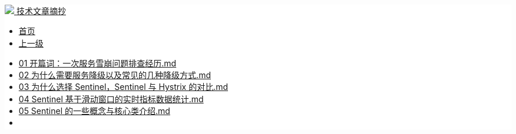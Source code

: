 <!DOCTYPE html>

<html xmlns="http://www.w3.org/1999/xhtml">
<head>
<head>
<meta content="text/html; charset=utf-8" http-equiv="Content-Type"/>
<meta content="width=device-width, initial-scale=1, maximum-scale=1.0, user-scalable=no" name="viewport"/>
<meta content="zh-cn" http-equiv="content-language"/>
<meta content="04 Sentinel 基于滑动窗口的实时指标数据统计" name="description"/>
<link href="/static/favicon.png" rel="icon"/>
<title>04 Sentinel 基于滑动窗口的实时指标数据统计 </title>
<link href="/static/index.css" rel="stylesheet"/>
<link href="/static/highlight.min.css" rel="stylesheet"/>
<script src="/static/highlight.min.js"></script>
<meta content="Hexo 4.2.0" name="generator"/>

</head>
<body>
<div class="book-container">
<div class="book-sidebar">
<div class="book-brand">
<a href="/">
<img src="/static/favicon.png"/>
<span>技术文章摘抄</span>
</a>
</div>
<div class="book-menu uncollapsible">
<ul class="uncollapsible">
<li><a class="current-tab" href="/">首页</a></li>
<li><a href="../">上一级</a></li>
</ul>
<ul class="uncollapsible">
<li>
<a class="menu-item" href="/%e4%b8%93%e6%a0%8f/%e6%b7%b1%e5%85%a5%e7%90%86%e8%a7%a3%20Sentinel%ef%bc%88%e5%ae%8c%ef%bc%89/01%20%e5%bc%80%e7%af%87%e8%af%8d%ef%bc%9a%e4%b8%80%e6%ac%a1%e6%9c%8d%e5%8a%a1%e9%9b%aa%e5%b4%a9%e9%97%ae%e9%a2%98%e6%8e%92%e6%9f%a5%e7%bb%8f%e5%8e%86.md" id="01 开篇词：一次服务雪崩问题排查经历.md">01 开篇词：一次服务雪崩问题排查经历.md</a>
</li>
<li>
<a class="menu-item" href="/%e4%b8%93%e6%a0%8f/%e6%b7%b1%e5%85%a5%e7%90%86%e8%a7%a3%20Sentinel%ef%bc%88%e5%ae%8c%ef%bc%89/02%20%e4%b8%ba%e4%bb%80%e4%b9%88%e9%9c%80%e8%a6%81%e6%9c%8d%e5%8a%a1%e9%99%8d%e7%ba%a7%e4%bb%a5%e5%8f%8a%e5%b8%b8%e8%a7%81%e7%9a%84%e5%87%a0%e7%a7%8d%e9%99%8d%e7%ba%a7%e6%96%b9%e5%bc%8f.md" id="02 为什么需要服务降级以及常见的几种降级方式.md">02 为什么需要服务降级以及常见的几种降级方式.md</a>
</li>
<li>
<a class="menu-item" href="/%e4%b8%93%e6%a0%8f/%e6%b7%b1%e5%85%a5%e7%90%86%e8%a7%a3%20Sentinel%ef%bc%88%e5%ae%8c%ef%bc%89/03%20%e4%b8%ba%e4%bb%80%e4%b9%88%e9%80%89%e6%8b%a9%20Sentinel%ef%bc%8cSentinel%20%e4%b8%8e%20Hystrix%20%e7%9a%84%e5%af%b9%e6%af%94.md" id="03 为什么选择 Sentinel，Sentinel 与 Hystrix 的对比.md">03 为什么选择 Sentinel，Sentinel 与 Hystrix 的对比.md</a>
</li>
<li>
<a class="menu-item" href="/%e4%b8%93%e6%a0%8f/%e6%b7%b1%e5%85%a5%e7%90%86%e8%a7%a3%20Sentinel%ef%bc%88%e5%ae%8c%ef%bc%89/04%20Sentinel%20%e5%9f%ba%e4%ba%8e%e6%bb%91%e5%8a%a8%e7%aa%97%e5%8f%a3%e7%9a%84%e5%ae%9e%e6%97%b6%e6%8c%87%e6%a0%87%e6%95%b0%e6%8d%ae%e7%bb%9f%e8%ae%a1.md" id="04 Sentinel 基于滑动窗口的实时指标数据统计.md">04 Sentinel 基于滑动窗口的实时指标数据统计.md</a>
</li>
<li>
<a class="menu-item" href="/%e4%b8%93%e6%a0%8f/%e6%b7%b1%e5%85%a5%e7%90%86%e8%a7%a3%20Sentinel%ef%bc%88%e5%ae%8c%ef%bc%89/05%20Sentinel%20%e7%9a%84%e4%b8%80%e4%ba%9b%e6%a6%82%e5%bf%b5%e4%b8%8e%e6%a0%b8%e5%bf%83%e7%b1%bb%e4%bb%8b%e7%bb%8d.md" id="05 Sentinel 的一些概念与核心类介绍.md">05 Sentinel 的一些概念与核心类介绍.md</a>
</li>
<li>